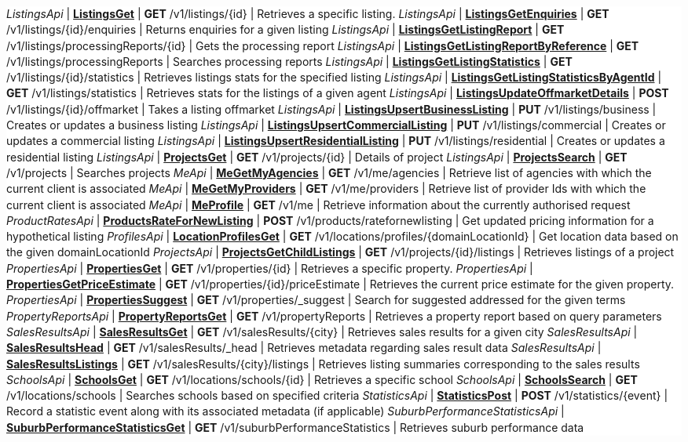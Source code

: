 *ListingsApi* | [**ListingsGet**](docs/ListingsApi.md#listingsget) | **GET** /v1/listings/{id} | Retrieves a specific listing.
*ListingsApi* | [**ListingsGetEnquiries**](docs/ListingsApi.md#listingsgetenquiries) | **GET** /v1/listings/{id}/enquiries | Returns enquiries for a given listing
*ListingsApi* | [**ListingsGetListingReport**](docs/ListingsApi.md#listingsgetlistingreport) | **GET** /v1/listings/processingReports/{id} | Gets the processing report
*ListingsApi* | [**ListingsGetListingReportByReference**](docs/ListingsApi.md#listingsgetlistingreportbyreference) | **GET** /v1/listings/processingReports | Searches processing reports
*ListingsApi* | [**ListingsGetListingStatistics**](docs/ListingsApi.md#listingsgetlistingstatistics) | **GET** /v1/listings/{id}/statistics | Retrieves listings stats for the specified listing
*ListingsApi* | [**ListingsGetListingStatisticsByAgentId**](docs/ListingsApi.md#listingsgetlistingstatisticsbyagentid) | **GET** /v1/listings/statistics | Retrieves stats for the listings of a given agent
*ListingsApi* | [**ListingsUpdateOffmarketDetails**](docs/ListingsApi.md#listingsupdateoffmarketdetails) | **POST** /v1/listings/{id}/offmarket | Takes a listing offmarket
*ListingsApi* | [**ListingsUpsertBusinessListing**](docs/ListingsApi.md#listingsupsertbusinesslisting) | **PUT** /v1/listings/business | Creates or updates a business listing
*ListingsApi* | [**ListingsUpsertCommercialListing**](docs/ListingsApi.md#listingsupsertcommerciallisting) | **PUT** /v1/listings/commercial | Creates or updates a commercial listing
*ListingsApi* | [**ListingsUpsertResidentialListing**](docs/ListingsApi.md#listingsupsertresidentiallisting) | **PUT** /v1/listings/residential | Creates or updates a residential listing
*ListingsApi* | [**ProjectsGet**](docs/ListingsApi.md#projectsget) | **GET** /v1/projects/{id} | Details of project
*ListingsApi* | [**ProjectsSearch**](docs/ListingsApi.md#projectssearch) | **GET** /v1/projects | Searches projects
*MeApi* | [**MeGetMyAgencies**](docs/MeApi.md#megetmyagencies) | **GET** /v1/me/agencies | Retrieve list of agencies with which the current client is associated
*MeApi* | [**MeGetMyProviders**](docs/MeApi.md#megetmyproviders) | **GET** /v1/me/providers | Retrieve list of provider Ids with which the current client is associated
*MeApi* | [**MeProfile**](docs/MeApi.md#meprofile) | **GET** /v1/me | Retrieve information about the currently authorised request
*ProductRatesApi* | [**ProductsRateForNewListing**](docs/ProductRatesApi.md#productsratefornewlisting) | **POST** /v1/products/ratefornewlisting | Get updated pricing information for a hypothetical listing
*ProfilesApi* | [**LocationProfilesGet**](docs/ProfilesApi.md#locationprofilesget) | **GET** /v1/locations/profiles/{domainLocationId} | Get location data based on the given domainLocationId
*ProjectsApi* | [**ProjectsGetChildListings**](docs/ProjectsApi.md#projectsgetchildlistings) | **GET** /v1/projects/{id}/listings | Retrieves listings of a project
*PropertiesApi* | [**PropertiesGet**](docs/PropertiesApi.md#propertiesget) | **GET** /v1/properties/{id} | Retrieves a specific property.
*PropertiesApi* | [**PropertiesGetPriceEstimate**](docs/PropertiesApi.md#propertiesgetpriceestimate) | **GET** /v1/properties/{id}/priceEstimate | Retrieves the current price estimate for the given property.
*PropertiesApi* | [**PropertiesSuggest**](docs/PropertiesApi.md#propertiessuggest) | **GET** /v1/properties/_suggest | Search for suggested addressed for the given terms
*PropertyReportsApi* | [**PropertyReportsGet**](docs/PropertyReportsApi.md#propertyreportsget) | **GET** /v1/propertyReports | Retrieves a property report based on query parameters
*SalesResultsApi* | [**SalesResultsGet**](docs/SalesResultsApi.md#salesresultsget) | **GET** /v1/salesResults/{city} | Retrieves sales results for a given city
*SalesResultsApi* | [**SalesResultsHead**](docs/SalesResultsApi.md#salesresultshead) | **GET** /v1/salesResults/_head | Retrieves metadata regarding sales result data
*SalesResultsApi* | [**SalesResultsListings**](docs/SalesResultsApi.md#salesresultslistings) | **GET** /v1/salesResults/{city}/listings | Retrieves listing summaries corresponding to the sales results
*SchoolsApi* | [**SchoolsGet**](docs/SchoolsApi.md#schoolsget) | **GET** /v1/locations/schools/{id} | Retrieves a specific school
*SchoolsApi* | [**SchoolsSearch**](docs/SchoolsApi.md#schoolssearch) | **GET** /v1/locations/schools | Searches schools based on specified criteria
*StatisticsApi* | [**StatisticsPost**](docs/StatisticsApi.md#statisticspost) | **POST** /v1/statistics/{event} | Record a statistic event along with its associated metadata (if applicable)
*SuburbPerformanceStatisticsApi* | [**SuburbPerformanceStatisticsGet**](docs/SuburbPerformanceStatisticsApi.md#suburbperformancestatisticsget) | **GET** /v1/suburbPerformanceStatistics | Retrieves suburb performance data